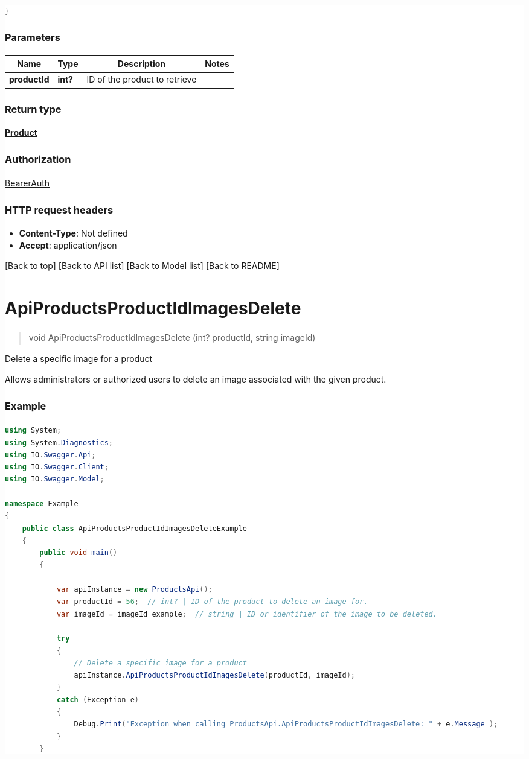 ```csharp
}
```

### Parameters

Name | Type | Description  | Notes
------------- | ------------- | ------------- | -------------
 **productId** | **int?**| ID of the product to retrieve | 

### Return type

[**Product**](Product.md)

### Authorization

[BearerAuth](../README.md#BearerAuth)

### HTTP request headers

 - **Content-Type**: Not defined
 - **Accept**: application/json

[[Back to top]](#) [[Back to API list]](../README.md#documentation-for-api-endpoints) [[Back to Model list]](../README.md#documentation-for-models) [[Back to README]](../README.md)
<a name="apiproductsproductidimagesdelete"></a>
# **ApiProductsProductIdImagesDelete**
> void ApiProductsProductIdImagesDelete (int? productId, string imageId)

Delete a specific image for a product

Allows administrators or authorized users to delete an image associated with the given product.

### Example
```csharp
using System;
using System.Diagnostics;
using IO.Swagger.Api;
using IO.Swagger.Client;
using IO.Swagger.Model;

namespace Example
{
    public class ApiProductsProductIdImagesDeleteExample
    {
        public void main()
        {

            var apiInstance = new ProductsApi();
            var productId = 56;  // int? | ID of the product to delete an image for.
            var imageId = imageId_example;  // string | ID or identifier of the image to be deleted.

            try
            {
                // Delete a specific image for a product
                apiInstance.ApiProductsProductIdImagesDelete(productId, imageId);
            }
            catch (Exception e)
            {
                Debug.Print("Exception when calling ProductsApi.ApiProductsProductIdImagesDelete: " + e.Message );
            }
        }
```